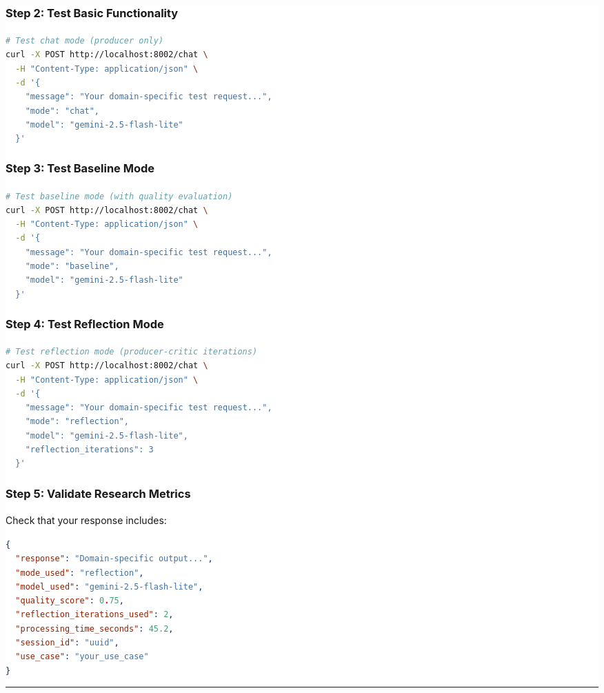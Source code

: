 ### **Step 2: Test Basic Functionality**

```bash
# Test chat mode (producer only)
curl -X POST http://localhost:8002/chat \
  -H "Content-Type: application/json" \
  -d '{
    "message": "Your domain-specific test request...",
    "mode": "chat",
    "model": "gemini-2.5-flash-lite"
  }'
```

### **Step 3: Test Baseline Mode**

```bash
# Test baseline mode (with quality evaluation)
curl -X POST http://localhost:8002/chat \
  -H "Content-Type: application/json" \
  -d '{
    "message": "Your domain-specific test request...",
    "mode": "baseline", 
    "model": "gemini-2.5-flash-lite"
  }'
```

### **Step 4: Test Reflection Mode**

```bash
# Test reflection mode (producer-critic iterations)
curl -X POST http://localhost:8002/chat \
  -H "Content-Type: application/json" \
  -d '{
    "message": "Your domain-specific test request...",
    "mode": "reflection",
    "model": "gemini-2.5-flash-lite",
    "reflection_iterations": 3
  }'
```

### **Step 5: Validate Research Metrics**

Check that your response includes:
```json
{
  "response": "Domain-specific output...",
  "mode_used": "reflection",
  "model_used": "gemini-2.5-flash-lite",
  "quality_score": 0.75,
  "reflection_iterations_used": 2,
  "processing_time_seconds": 45.2,
  "session_id": "uuid",
  "use_case": "your_use_case"
}
```

---